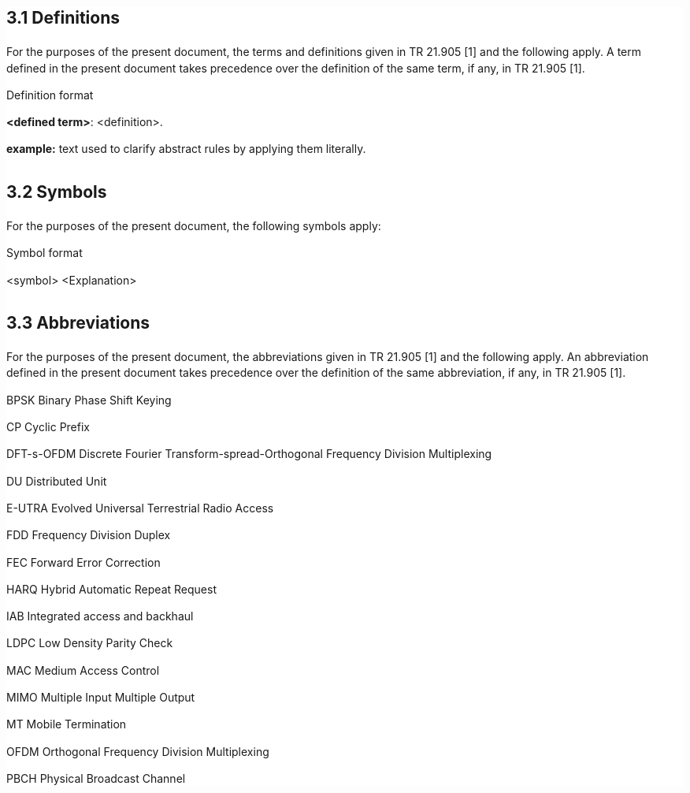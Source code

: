 3.1 Definitions
---------------

For the purposes of the present document, the terms and definitions
given in TR 21.905 \[1\] and the following apply. A term defined in the
present document takes precedence over the definition of the same term,
if any, in TR 21.905 \[1\].

Definition format

**\<defined term\>**: \<definition\>.

**example:** text used to clarify abstract rules by applying them
literally.

3.2 Symbols
-----------

For the purposes of the present document, the following symbols apply:

Symbol format

\<symbol\> \<Explanation\>

3.3 Abbreviations
-----------------

For the purposes of the present document, the abbreviations given in
TR 21.905 \[1\] and the following apply. An abbreviation defined in the
present document takes precedence over the definition of the same
abbreviation, if any, in TR 21.905 \[1\].

BPSK Binary Phase Shift Keying

CP Cyclic Prefix

DFT-s-OFDM Discrete Fourier Transform-spread-Orthogonal Frequency
Division Multiplexing

DU Distributed Unit

E-UTRA Evolved Universal Terrestrial Radio Access

FDD Frequency Division Duplex

FEC Forward Error Correction

HARQ Hybrid Automatic Repeat Request

IAB Integrated access and backhaul

LDPC Low Density Parity Check

MAC Medium Access Control

MIMO Multiple Input Multiple Output

MT Mobile Termination

OFDM Orthogonal Frequency Division Multiplexing

PBCH Physical Broadcast Channel
